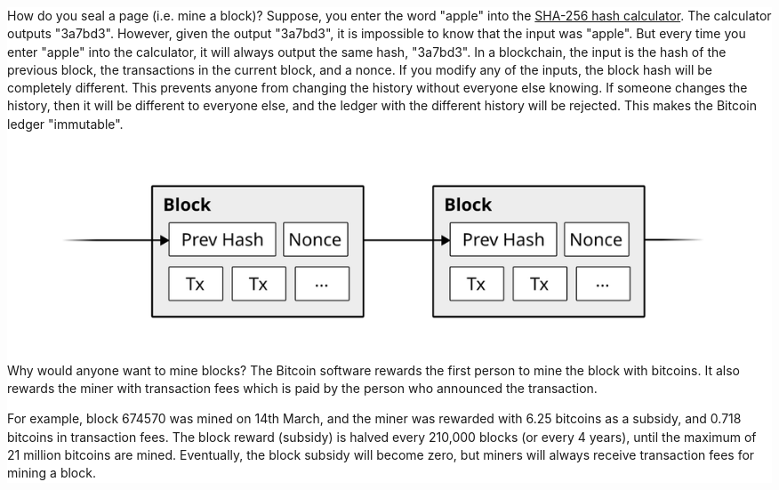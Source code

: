 How do you seal a page (i.e. mine a block)? Suppose, you enter the word "apple" into the [SHA-256 hash calculator](https://xorbin.com/tools/sha256-hash-calculator). The calculator outputs "3a7bd3". However, given the output "3a7bd3", it is impossible to know that the input was "apple". But every time you enter "apple" into the calculator, it will always output the same hash, "3a7bd3". In a blockchain, the input is the hash of the previous block, the transactions in the current block, and a nonce. If you modify any of the inputs, the block hash will be completely different. This prevents anyone from changing the history without everyone else knowing. If someone changes the history, then it will be different to everyone else, and the ledger with the different history will be rejected. This makes the Bitcoin ledger "immutable".

![](images/proof-of-work.svg)

Why would anyone want to mine blocks? The Bitcoin software rewards the first person to mine the block with bitcoins. It also rewards the miner with transaction fees which is paid by the person who announced the transaction.

For example, block 674570 was mined on 14th March, and the miner was rewarded with 6.25 bitcoins as a subsidy, and 0.718 bitcoins in transaction fees. The block reward (subsidy) is halved every 210,000 blocks (or every 4 years), until the maximum of 21 million bitcoins are mined. Eventually, the block subsidy will become zero, but miners will always receive transaction fees for mining a block.
